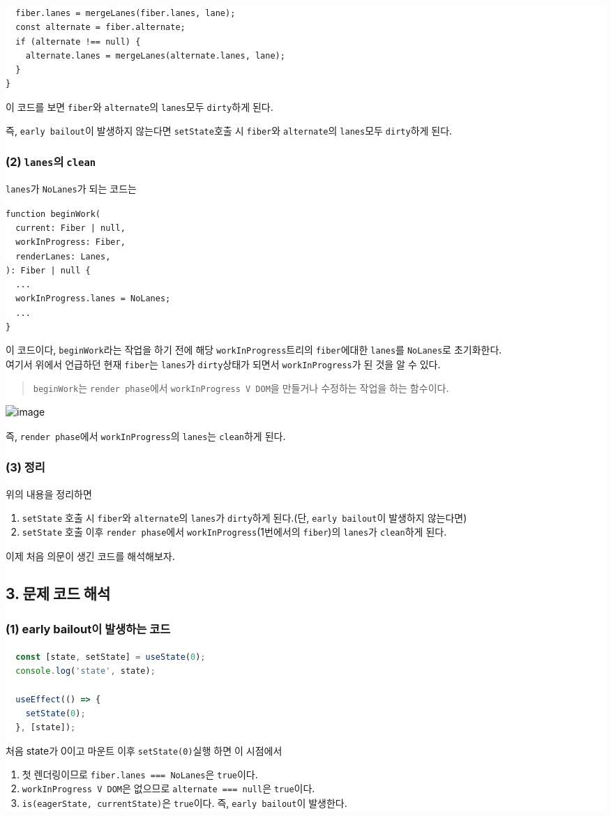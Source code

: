 ```tsx
  fiber.lanes = mergeLanes(fiber.lanes, lane);
  const alternate = fiber.alternate;
  if (alternate !== null) {
    alternate.lanes = mergeLanes(alternate.lanes, lane);
  }
}
```
이 코드를 보면 `fiber`와 `alternate`의 `lanes`모두 `dirty`하게 된다.  

즉, `early bailout`이 발생하지 않는다면 `setState`호출 시 `fiber`와 `alternate`의 `lanes`모두 `dirty`하게 된다.  

### (2) `lanes`의 `clean`
`lanes`가 `NoLanes`가 되는 코드는 
```tsx
function beginWork(
  current: Fiber | null,
  workInProgress: Fiber,
  renderLanes: Lanes,
): Fiber | null {
  ...
  workInProgress.lanes = NoLanes;
  ...
}
```
이 코드이다, `beginWork`라는 작업을 하기 전에 해당 `workInProgress`트리의 `fiber`에대한 `lanes`를 `NoLanes`로 초기화한다.  
여기서 위에서 언급하던 현재 `fiber`는 `lanes`가 `dirty`상태가 되면서 `workInProgress`가 된 것을 알 수 있다.  

> `beginWork`는 `render phase`에서 `workInProgress V DOM`을 만들거나 수정하는 작업을 하는 함수이다.  
 

![image](https://d2.naver.com/content/images/2023/07/14.gif)

즉, `render phase`에서 `workInProgress`의 `lanes`는 `clean`하게 된다.

### (3) 정리
위의 내용을 정리하면
1. `setState` 호출 시 `fiber`와 `alternate`의 `lanes`가 `dirty`하게 된다.(단, `early bailout`이 발생하지 않는다면)
2. `setState` 호출 이후 `render phase`에서 `workInProgress`(1번에서의 `fiber`)의 `lanes`가 `clean`하게 된다.  

이제 처음 의문이 생긴 코드를 해석해보자.


## 3. 문제 코드 해석

### (1) early bailout이 발생하는 코드
```jsx
  const [state, setState] = useState(0);
  console.log('state', state);

  useEffect(() => {
    setState(0);
  }, [state]);
```  
처음 state가 0이고 마운트 이후 `setState(0)`실행 하면 이 시점에서
1. 첫 렌더링이므로 `fiber.lanes === NoLanes`은 `true`이다.
2. `workInProgress V DOM`은 없으므로 `alternate === null`은 `true`이다.
3. `is(eagerState, currentState)`은 `true`이다.
즉, `early bailout`이 발생한다.
